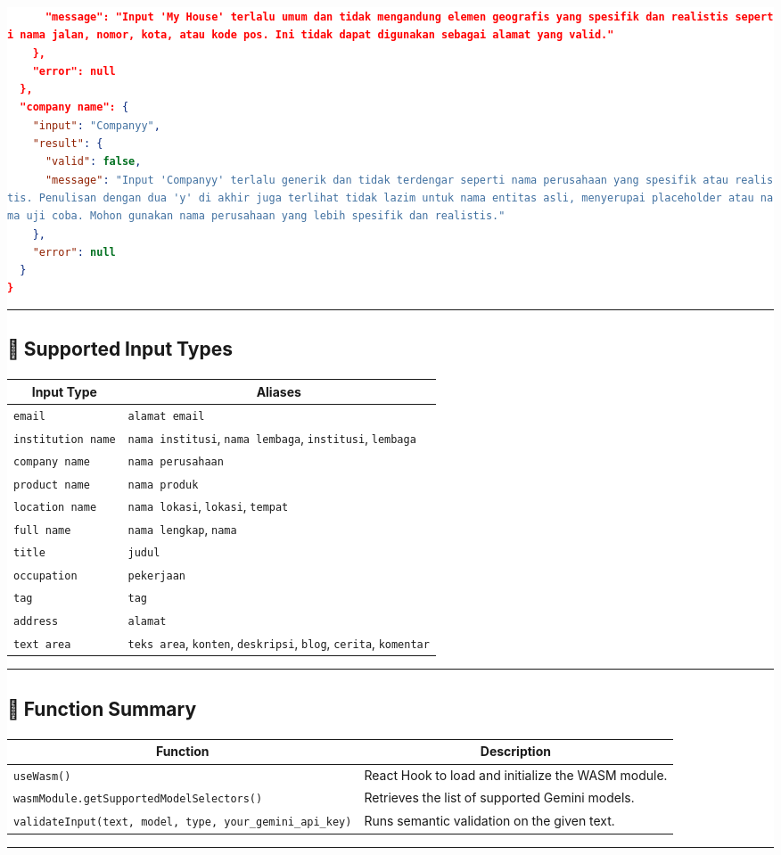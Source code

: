 ```json
      "message": "Input 'My House' terlalu umum dan tidak mengandung elemen geografis yang spesifik dan realistis seperti nama jalan, nomor, kota, atau kode pos. Ini tidak dapat digunakan sebagai alamat yang valid."
    },
    "error": null
  },
  "company name": {
    "input": "Companyy",
    "result": {
      "valid": false,
      "message": "Input 'Companyy' terlalu generik dan tidak terdengar seperti nama perusahaan yang spesifik atau realistis. Penulisan dengan dua 'y' di akhir juga terlihat tidak lazim untuk nama entitas asli, menyerupai placeholder atau nama uji coba. Mohon gunakan nama perusahaan yang lebih spesifik dan realistis."
    },
    "error": null
  }
}
```

---

## 🧩 Supported Input Types

| Input Type         | Aliases                                                          |
| ------------------ | ---------------------------------------------------------------- |
| `email`            | `alamat email`                                                   |
| `institution name` | `nama institusi`, `nama lembaga`, `institusi`, `lembaga`         |
| `company name`     | `nama perusahaan`                                                |
| `product name`     | `nama produk`                                                    |
| `location name`    | `nama lokasi`, `lokasi`, `tempat`                                |
| `full name`        | `nama lengkap`, `nama`                                           |
| `title`            | `judul`                                                          |
| `occupation`       | `pekerjaan`                                                      |
| `tag`              | `tag`                                                            |
| `address`          | `alamat`                                                         |
| `text area`        | `teks area`, `konten`, `deskripsi`, `blog`, `cerita`, `komentar` |

---

## 📘 Function Summary

| Function                                                | Description                                        |
| ------------------------------------------------------- | -------------------------------------------------- |
| `useWasm()`                                             | React Hook to load and initialize the WASM module. |
| `wasmModule.getSupportedModelSelectors()`               | Retrieves the list of supported Gemini models.     |
| `validateInput(text, model, type, your_gemini_api_key)` | Runs semantic validation on the given text.        |

---